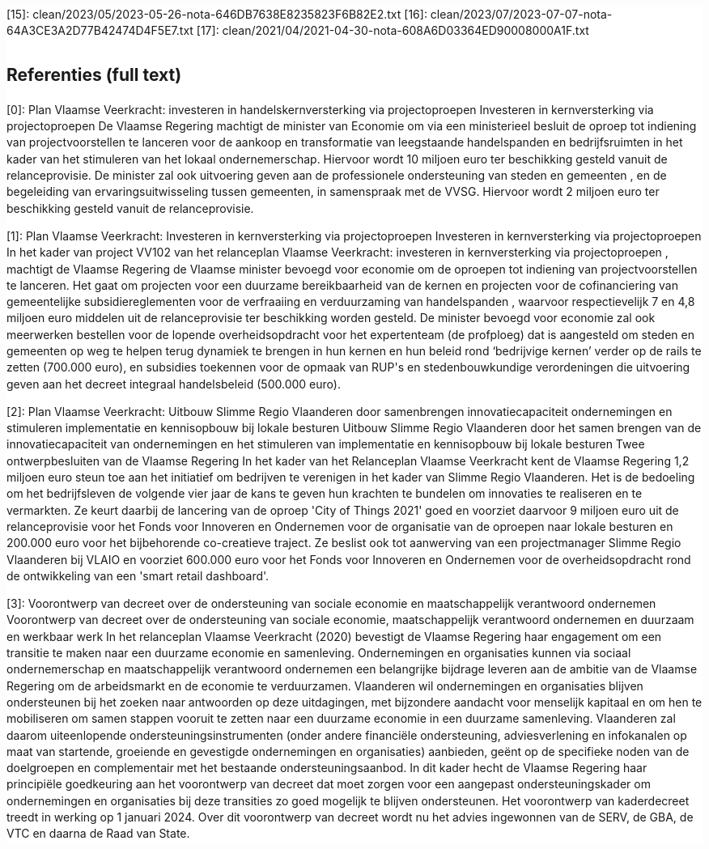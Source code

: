 \[15\]: clean/2023/05/2023-05-26-nota-646DB7638E8235823F6B82E2.txt
\[16\]: clean/2023/07/2023-07-07-nota-64A3CE3A2D77B42474D4F5E7.txt
\[17\]: clean/2021/04/2021-04-30-nota-608A6D03364ED90008000A1F.txt


## Referenties (full text)

\[0\]: Plan Vlaamse Veerkracht: investeren in handelskernversterking via projectoproepen Investeren in kernversterking via projectoproepen  De Vlaamse Regering machtigt de minister van Economie om via een ministerieel besluit de oproep tot indiening van projectvoorstellen te lanceren voor de aankoop en transformatie van leegstaande handelspanden en bedrijfsruimten in het kader van het stimuleren van het lokaal ondernemerschap. Hiervoor wordt 10 miljoen euro ter beschikking gesteld vanuit de relanceprovisie. De minister zal ook uitvoering geven aan de  professionele ondersteuning van steden en gemeenten , en de begeleiding van ervaringsuitwisseling tussen gemeenten, in samenspraak met de VVSG. Hiervoor wordt 2 miljoen euro ter beschikking gesteld vanuit de relanceprovisie.

\[1\]: Plan Vlaamse Veerkracht: Investeren in kernversterking via projectoproepen Investeren in kernversterking via projectoproepen  In het kader van  project VV102 van het relanceplan Vlaamse Veerkracht: investeren in kernversterking via projectoproepen , ​machtigt de Vlaamse Regering de Vlaamse minister bevoegd voor economie om de  oproepen tot indiening van projectvoorstellen te lanceren. Het gaat om  projecten voor een duurzame bereikbaarheid van de kernen en projecten voor de cofinanciering van gemeentelijke subsidiereglementen voor de verfraaiing en verduurzaming van handelspanden , waarvoor respectievelijk 7 en 4,8 miljoen euro middelen uit de relanceprovisie ter beschikking worden gesteld. De minister bevoegd voor economie zal ook meerwerken bestellen voor de lopende overheidsopdracht voor het expertenteam (de profploeg) dat is aangesteld om steden en gemeenten op weg te helpen terug dynamiek te brengen in hun kernen en hun beleid rond ‘bedrijvige kernen’ verder op de rails te zetten (700.000 euro), en subsidies toekennen voor de opmaak van RUP's en stedenbouwkundige verordeningen die uitvoering geven aan het decreet integraal handelsbeleid (500.000 euro).

\[2\]: Plan Vlaamse Veerkracht: Uitbouw Slimme Regio Vlaanderen door samenbrengen innovatiecapaciteit ondernemingen en stimuleren implementatie en kennisopbouw bij lokale besturen Uitbouw Slimme Regio Vlaanderen door het samen brengen van de innovatiecapaciteit van ondernemingen en het stimuleren van implementatie en kennisopbouw bij lokale besturen Twee ontwerpbesluiten van de Vlaamse Regering  In het kader van het Relanceplan Vlaamse Veerkracht kent de Vlaamse Regering 1,2 miljoen euro  steun toe aan het initiatief om bedrijven te verenigen in het kader van Slimme Regio Vlaanderen. Het is de bedoeling om het bedrijfsleven de volgende vier jaar de kans te geven hun krachten te bundelen om innovaties te realiseren en te vermarkten. Ze keurt daarbij de lancering van de oproep 'City of Things 2021' goed en voorziet daarvoor 9 miljoen euro uit de relanceprovisie voor het Fonds voor Innoveren en Ondernemen voor de organisatie van de oproepen naar lokale besturen en 200.000 euro voor het bijbehorende co-creatieve traject. Ze beslist ook tot aanwerving van een projectmanager Slimme Regio Vlaanderen bij VLAIO en voorziet 600.000 euro voor het Fonds voor Innoveren en Ondernemen voor de overheidsopdracht rond de ontwikkeling van een 'smart retail dashboard'.

\[3\]: Voorontwerp van decreet over de ondersteuning van sociale economie en maatschappelijk verantwoord ondernemen Voorontwerp van decreet over de ondersteuning van sociale economie, maatschappelijk verantwoord ondernemen en duurzaam en werkbaar werk  In het relanceplan Vlaamse Veerkracht (2020) bevestigt de Vlaamse Regering haar engagement om een transitie te maken naar een duurzame economie en samenleving. Ondernemingen en organisaties kunnen via sociaal ondernemerschap en maatschappelijk verantwoord ondernemen een belangrijke bijdrage leveren aan de ambitie van de Vlaamse Regering om de arbeidsmarkt en de economie te verduurzamen. Vlaanderen wil ondernemingen en organisaties blijven ondersteunen bij het zoeken naar antwoorden op deze uitdagingen, met bijzondere aandacht voor menselijk kapitaal en om hen te mobiliseren om samen stappen vooruit te zetten naar een duurzame economie in een duurzame samenleving. Vlaanderen zal daarom uiteenlopende ondersteuningsinstrumenten (onder andere financiële ondersteuning, adviesverlening en infokanalen op maat van startende, groeiende en gevestigde ondernemingen en organisaties) aanbieden, geënt op de specifieke noden van de doelgroepen en complementair met het bestaande ondersteuningsaanbod. In dit kader hecht de Vlaamse Regering haar principiële goedkeuring aan het voorontwerp van decreet dat moet zorgen voor een aangepast ondersteuningskader om ondernemingen en organisaties bij deze transities zo goed mogelijk te blijven ondersteunen. Het voorontwerp van kaderdecreet treedt in werking op 1 januari 2024. Over dit voorontwerp van decreet wordt nu het advies ingewonnen van de SERV, de GBA, de VTC en daarna de Raad van State.
